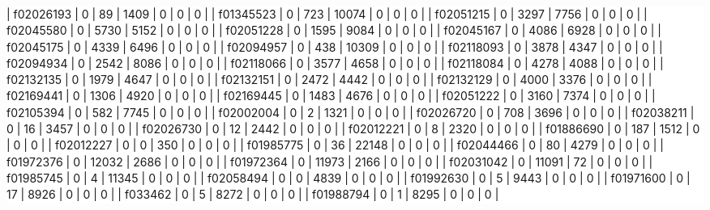 | f02026193 | 0       | 89                             | 1409                   | 0                 | 0               | 0                         |
| f01345523 | 0       | 723                            | 10074                  | 0                 | 0               | 0                         |
| f02051215 | 0       | 3297                           | 7756                   | 0                 | 0               | 0                         |
| f02045580 | 0       | 5730                           | 5152                   | 0                 | 0               | 0                         |
| f02051228 | 0       | 1595                           | 9084                   | 0                 | 0               | 0                         |
| f02045167 | 0       | 4086                           | 6928                   | 0                 | 0               | 0                         |
| f02045175 | 0       | 4339                           | 6496                   | 0                 | 0               | 0                         |
| f02094957 | 0       | 438                            | 10309                  | 0                 | 0               | 0                         |
| f02118093 | 0       | 3878                           | 4347                   | 0                 | 0               | 0                         |
| f02094934 | 0       | 2542                           | 8086                   | 0                 | 0               | 0                         |
| f02118066 | 0       | 3577                           | 4658                   | 0                 | 0               | 0                         |
| f02118084 | 0       | 4278                           | 4088                   | 0                 | 0               | 0                         |
| f02132135 | 0       | 1979                           | 4647                   | 0                 | 0               | 0                         |
| f02132151 | 0       | 2472                           | 4442                   | 0                 | 0               | 0                         |
| f02132129 | 0       | 4000                           | 3376                   | 0                 | 0               | 0                         |
| f02169441 | 0       | 1306                           | 4920                   | 0                 | 0               | 0                         |
| f02169445 | 0       | 1483                           | 4676                   | 0                 | 0               | 0                         |
| f02051222 | 0       | 3160                           | 7374                   | 0                 | 0               | 0                         |
| f02105394 | 0       | 582                            | 7745                   | 0                 | 0               | 0                         |
| f02002004 | 0       | 2                              | 1321                   | 0                 | 0               | 0                         |
| f02026720 | 0       | 708                            | 3696                   | 0                 | 0               | 0                         |
| f02038211 | 0       | 16                             | 3457                   | 0                 | 0               | 0                         |
| f02026730 | 0       | 12                             | 2442                   | 0                 | 0               | 0                         |
| f02012221 | 0       | 8                              | 2320                   | 0                 | 0               | 0                         |
| f01886690 | 0       | 187                            | 1512                   | 0                 | 0               | 0                         |
| f02012227 | 0       | 0                              | 350                    | 0                 | 0               | 0                         |
| f01985775 | 0       | 36                             | 22148                  | 0                 | 0               | 0                         |
| f02044466 | 0       | 80                             | 4279                   | 0                 | 0               | 0                         |
| f01972376 | 0       | 12032                          | 2686                   | 0                 | 0               | 0                         |
| f01972364 | 0       | 11973                          | 2166                   | 0                 | 0               | 0                         |
| f02031042 | 0       | 11091                          | 72                     | 0                 | 0               | 0                         |
| f01985745 | 0       | 4                              | 11345                  | 0                 | 0               | 0                         |
| f02058494 | 0       | 0                              | 4839                   | 0                 | 0               | 0                         |
| f01992630 | 0       | 5                              | 9443                   | 0                 | 0               | 0                         |
| f01971600 | 0       | 17                             | 8926                   | 0                 | 0               | 0                         |
| f033462   | 0       | 5                              | 8272                   | 0                 | 0               | 0                         |
| f01988794 | 0       | 1                              | 8295                   | 0                 | 0               | 0                         |